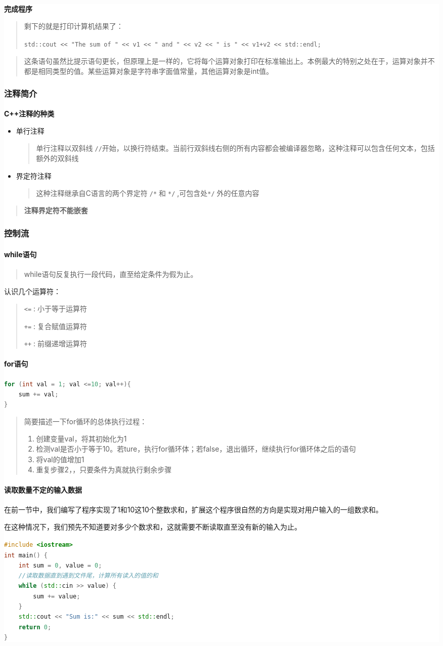**完成程序**

> 剩下的就是打印计算机结果了：
> 
> `std::cout << "The sum of " << v1 << " and " << v2 << " is " << v1+v2 << std::endl;`

> 这条语句虽然比提示语句更长，但原理上是一样的，它将每个运算对象打印在标准输出上。本例最大的特别之处在于，运算对象并不都是相同类型的值。某些运算对象是字符串字面值常量，其他运算对象是int值。

### 注释简介

**C++注释的种类**

- 单行注释
  
  > 单行注释以双斜线 `//`开始，以换行符结束。当前行双斜线右侧的所有内容都会被编译器忽略，这种注释可以包含任何文本，包括额外的双斜线

- 界定符注释
  
  >  这种注释继承自C语言的两个界定符 `/*` 和 `*/` ,可包含处`*/` 外的任意内容

> **注释界定符不能嵌套**

### 控制流

#### while语句

> while语句反复执行一段代码，直至给定条件为假为止。

认识几个运算符：

> `<=` : 小于等于运算符
> 
> `+=` : 复合赋值运算符
> 
> `++` : 前缀递增运算符

#### for语句

```c++
for (int val = 1; val <=10; val++){
    sum += val;
}
```

> 简要描述一下for循环的总体执行过程：
> 
> 1. 创建变量val，将其初始化为1
> 2. 检测val是否小于等于10。若ture，执行for循环体；若false，退出循环，继续执行for循环体之后的语句
> 3. 将val的值增加1
> 4. 重复步骤2，，只要条件为真就执行剩余步骤

#### 读取数量不定的输入数据

在前一节中，我们编写了程序实现了1和10这10个整数求和，扩展这个程序很自然的方向是实现对用户输入的一组数求和。

在这种情况下，我们预先不知道要对多少个数求和，这就需要不断读取直至没有新的输入为止。

```c++
#include <iostream>
int main() {
    int sum = 0, value = 0;
    //读取数据直到遇到文件尾，计算所有读入的值的和
    while (std::cin >> value) {
        sum += value;
    }
    std::cout << "Sum is:" << sum << std::endl;
    return 0;
}
```
